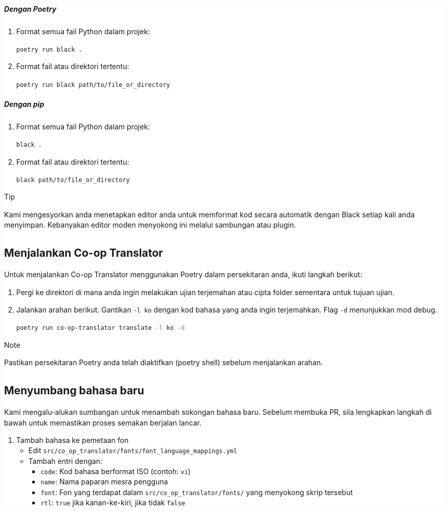 ##### Dengan Poetry

1. Format semua fail Python dalam projek:
    ```bash
    poetry run black .
    ```

2. Format fail atau direktori tertentu:
    ```bash
    poetry run black path/to/file_or_directory
    ```

##### Dengan pip

1. Format semua fail Python dalam projek:
    ```bash
    black .
    ```

2. Format fail atau direktori tertentu:
    ```bash
    black path/to/file_or_directory
    ```

> [!TIP]
> Kami mengesyorkan anda menetapkan editor anda untuk memformat kod secara automatik dengan Black setiap kali anda menyimpan. Kebanyakan editor moden menyokong ini melalui sambungan atau plugin.

## Menjalankan Co-op Translator

Untuk menjalankan Co-op Translator menggunakan Poetry dalam persekitaran anda, ikuti langkah berikut:

1. Pergi ke direktori di mana anda ingin melakukan ujian terjemahan atau cipta folder sementara untuk tujuan ujian.

2. Jalankan arahan berikut. Gantikan `-l ko` dengan kod bahasa yang anda ingin terjemahkan. Flag `-d` menunjukkan mod debug.

    ```bash
    poetry run co-op-translator translate -l ko -d
    ```

> [!NOTE]
> Pastikan persekitaran Poetry anda telah diaktifkan (poetry shell) sebelum menjalankan arahan.

## Menyumbang bahasa baru

Kami mengalu-alukan sumbangan untuk menambah sokongan bahasa baru. Sebelum membuka PR, sila lengkapkan langkah di bawah untuk memastikan proses semakan berjalan lancar.

1. Tambah bahasa ke pemetaan fon
   - Edit `src/co_op_translator/fonts/font_language_mappings.yml`
   - Tambah entri dengan:
     - `code`: Kod bahasa berformat ISO (contoh: `vi`)
     - `name`: Nama paparan mesra pengguna
     - `font`: Fon yang terdapat dalam `src/co_op_translator/fonts/` yang menyokong skrip tersebut
     - `rtl`: `true` jika kanan-ke-kiri, jika tidak `false`
